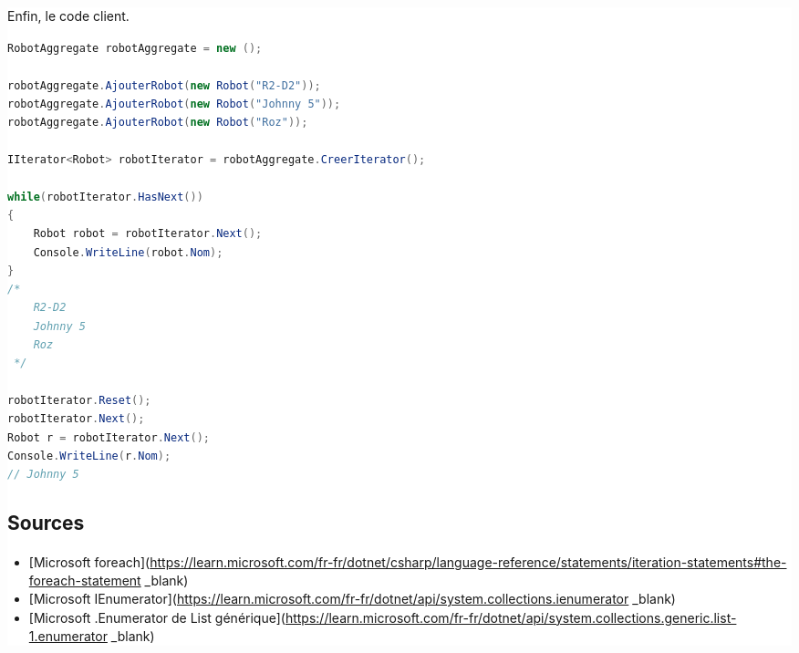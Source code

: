 Enfin, le code client.

```C#
RobotAggregate robotAggregate = new ();

robotAggregate.AjouterRobot(new Robot("R2-D2"));
robotAggregate.AjouterRobot(new Robot("Johnny 5"));
robotAggregate.AjouterRobot(new Robot("Roz"));

IIterator<Robot> robotIterator = robotAggregate.CreerIterator();

while(robotIterator.HasNext())
{
	Robot robot = robotIterator.Next();
	Console.WriteLine(robot.Nom);
}
/*
	R2-D2
	Johnny 5
	Roz 
 */

robotIterator.Reset();
robotIterator.Next();
Robot r = robotIterator.Next();
Console.WriteLine(r.Nom);
// Johnny 5
```

## Sources

- [Microsoft foreach](https://learn.microsoft.com/fr-fr/dotnet/csharp/language-reference/statements/iteration-statements#the-foreach-statement _blank)
- [Microsoft IEnumerator](https://learn.microsoft.com/fr-fr/dotnet/api/system.collections.ienumerator _blank)
- [Microsoft .Enumerator de List générique](https://learn.microsoft.com/fr-fr/dotnet/api/system.collections.generic.list-1.enumerator _blank)
